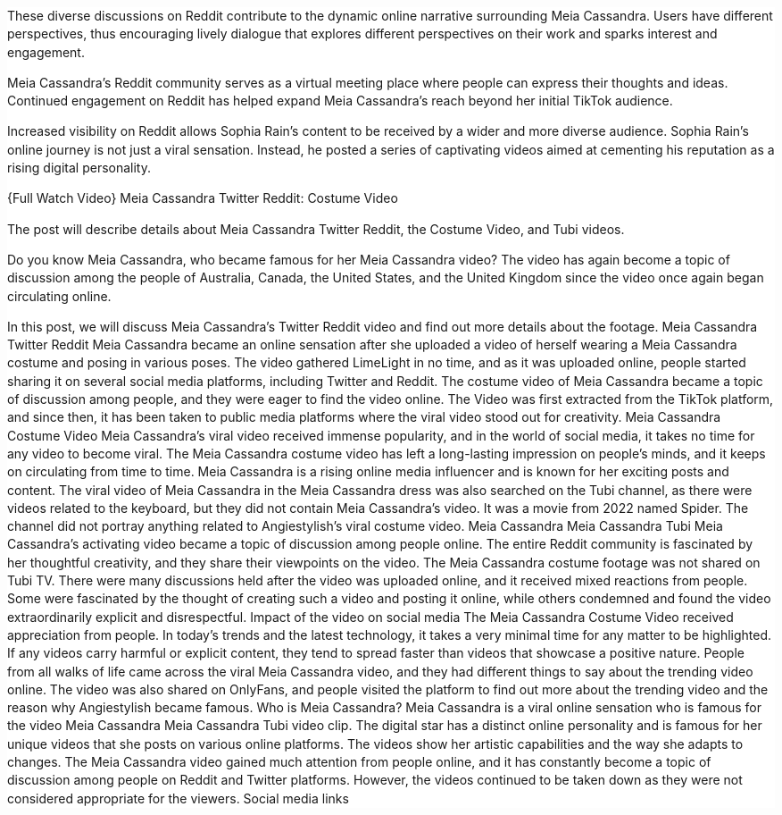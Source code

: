 These diverse discussions on Reddit contribute to the dynamic online narrative surrounding Meia Cassandra. Users have different perspectives, thus encouraging lively dialogue that explores different perspectives on their work and sparks interest and engagement.

Meia Cassandra’s Reddit community serves as a virtual meeting place where people can express their thoughts and ideas. Continued engagement on Reddit has helped expand Meia Cassandra’s reach beyond her initial TikTok audience.

Increased visibility on Reddit allows Sophia Rain’s content to be received by a wider and more diverse audience. Sophia Rain’s online journey is not just a viral sensation. Instead, he posted a series of captivating videos aimed at cementing his reputation as a rising digital personality.

{Full Watch Video} Meia Cassandra Twitter Reddit: Costume Video

The post will describe details about Meia Cassandra Twitter Reddit, the Costume Video, and Tubi videos.

Do you know Meia Cassandra, who became famous for her Meia Cassandra video? The video has again become a topic of discussion among the people of Australia, Canada, the United States, and the United Kingdom since the video once again began circulating online.

In this post, we will discuss Meia Cassandra’s Twitter Reddit video and find out more details about the footage. Meia Cassandra Twitter Reddit Meia Cassandra became an online sensation after she uploaded a video of herself wearing a Meia Cassandra costume and posing in various poses. The video gathered LimeLight in no time, and as it was uploaded online, people started sharing it on several social media platforms, including Twitter and Reddit. The costume video of Meia Cassandra became a topic of discussion among people, and they were eager to find the video online. The Video was first extracted from the TikTok platform, and since then, it has been taken to public media platforms where the viral video stood out for creativity. Meia Cassandra Costume Video Meia Cassandra’s viral video received immense popularity, and in the world of social media, it takes no time for any video to become viral. The Meia Cassandra costume video has left a long-lasting impression on people’s minds, and it keeps on circulating from time to time. Meia Cassandra is a rising online media influencer and is known for her exciting posts and content. The viral video of Meia Cassandra in the Meia Cassandra dress was also searched on the Tubi channel, as there were videos related to the keyboard, but they did not contain Meia Cassandra’s video. It was a movie from 2022 named Spider. The channel did not portray anything related to Angiestylish’s viral costume video. Meia Cassandra Meia Cassandra Tubi Meia Cassandra’s activating video became a topic of discussion among people online. The entire Reddit community is fascinated by her thoughtful creativity, and they share their viewpoints on the video. The Meia Cassandra costume footage was not shared on Tubi TV. There were many discussions held after the video was uploaded online, and it received mixed reactions from people. Some were fascinated by the thought of creating such a video and posting it online, while others condemned and found the video extraordinarily explicit and disrespectful. Impact of the video on social media The Meia Cassandra Costume Video received appreciation from people. In today’s trends and the latest technology, it takes a very minimal time for any matter to be highlighted. If any videos carry harmful or explicit content, they tend to spread faster than videos that showcase a positive nature. People from all walks of life came across the viral Meia Cassandra video, and they had different things to say about the trending video online. The video was also shared on OnlyFans, and people visited the platform to find out more about the trending video and the reason why Angiestylish became famous. Who is Meia Cassandra? Meia Cassandra is a viral online sensation who is famous for the video Meia Cassandra Meia Cassandra Tubi video clip. The digital star has a distinct online personality and is famous for her unique videos that she posts on various online platforms. The videos show her artistic capabilities and the way she adapts to changes. The Meia Cassandra video gained much attention from people online, and it has constantly become a topic of discussion among people on Reddit and Twitter platforms. However, the videos continued to be taken down as they were not considered appropriate for the viewers. Social media links
